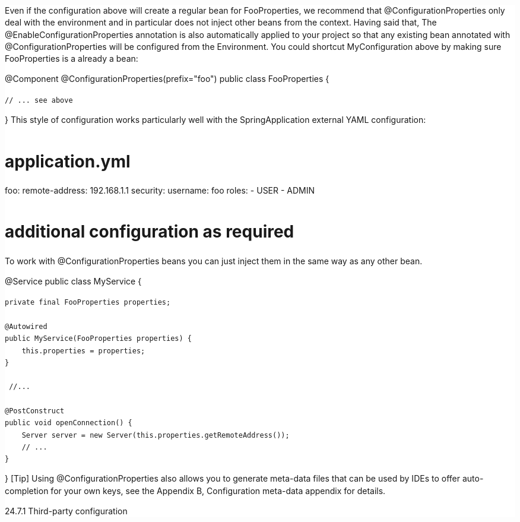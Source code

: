 Even if the configuration above will create a regular bean for FooProperties, we recommend that @ConfigurationProperties only deal with the environment and in particular does not inject other beans from the context. Having said that, The @EnableConfigurationProperties annotation is also automatically applied to your project so that any existing bean annotated with @ConfigurationProperties will be configured from the Environment. You could shortcut MyConfiguration above by making sure FooProperties is a already a bean:

@Component
@ConfigurationProperties(prefix="foo")
public class FooProperties {

    // ... see above

}
This style of configuration works particularly well with the SpringApplication external YAML configuration:

# application.yml

foo:
    remote-address: 192.168.1.1
    security:
        username: foo
        roles:
          - USER
          - ADMIN

# additional configuration as required
To work with @ConfigurationProperties beans you can just inject them in the same way as any other bean.

@Service
public class MyService {

    private final FooProperties properties;

    @Autowired
    public MyService(FooProperties properties) {
        this.properties = properties;
    }

     //...

    @PostConstruct
    public void openConnection() {
        Server server = new Server(this.properties.getRemoteAddress());
        // ...
    }

}
[Tip]
Using @ConfigurationProperties also allows you to generate meta-data files that can be used by IDEs to offer auto-completion for your own keys, see the Appendix B, Configuration meta-data appendix for details.

24.7.1 Third-party configuration
